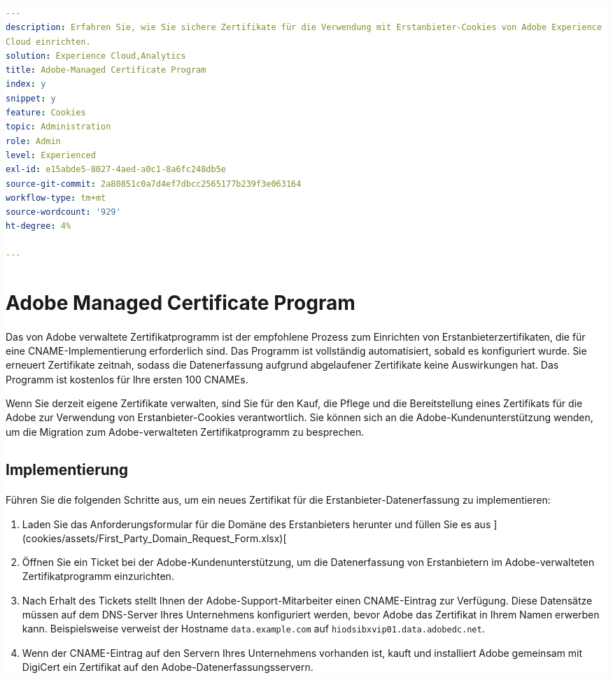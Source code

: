 ```yaml
---
description: Erfahren Sie, wie Sie sichere Zertifikate für die Verwendung mit Erstanbieter-Cookies von Adobe Experience Cloud einrichten.
solution: Experience Cloud,Analytics
title: Adobe-Managed Certificate Program
index: y
snippet: y
feature: Cookies
topic: Administration
role: Admin
level: Experienced
exl-id: e15abde5-8027-4aed-a0c1-8a6fc248db5e
source-git-commit: 2a80851c0a7d4ef7dbcc2565177b239f3e063164
workflow-type: tm+mt
source-wordcount: '929'
ht-degree: 4%

---
```


# Adobe Managed Certificate Program

Das von Adobe verwaltete Zertifikatprogramm ist der empfohlene Prozess zum Einrichten von Erstanbieterzertifikaten, die für eine CNAME-Implementierung erforderlich sind. Das Programm ist vollständig automatisiert, sobald es konfiguriert wurde. Sie erneuert Zertifikate zeitnah, sodass die Datenerfassung aufgrund abgelaufener Zertifikate keine Auswirkungen hat. Das Programm ist kostenlos für Ihre ersten 100 CNAMEs.

Wenn Sie derzeit eigene Zertifikate verwalten, sind Sie für den Kauf, die Pflege und die Bereitstellung eines Zertifikats für die Adobe zur Verwendung von Erstanbieter-Cookies verantwortlich. Sie können sich an die Adobe-Kundenunterstützung wenden, um die Migration zum Adobe-verwalteten Zertifikatprogramm zu besprechen.

## Implementierung

Führen Sie die folgenden Schritte aus, um ein neues Zertifikat für die Erstanbieter-Datenerfassung zu implementieren:

1. Laden Sie das Anforderungsformular für die Domäne des Erstanbieters herunter und füllen Sie es aus ](cookies/assets/First_Party_Domain_Request_Form.xlsx)[

1. Öffnen Sie ein Ticket bei der Adobe-Kundenunterstützung, um die Datenerfassung von Erstanbietern im Adobe-verwalteten Zertifikatprogramm einzurichten.

1. Nach Erhalt des Tickets stellt Ihnen der Adobe-Support-Mitarbeiter einen CNAME-Eintrag zur Verfügung. Diese Datensätze müssen auf dem DNS-Server Ihres Unternehmens konfiguriert werden, bevor Adobe das Zertifikat in Ihrem Namen erwerben kann. Beispielsweise verweist der Hostname `data.example.com` auf `hiodsibxvip01.data.adobedc.net`.

1. Wenn der CNAME-Eintrag auf den Servern Ihres Unternehmens vorhanden ist, kauft und installiert Adobe gemeinsam mit DigiCert ein Zertifikat auf den Adobe-Datenerfassungsservern.
